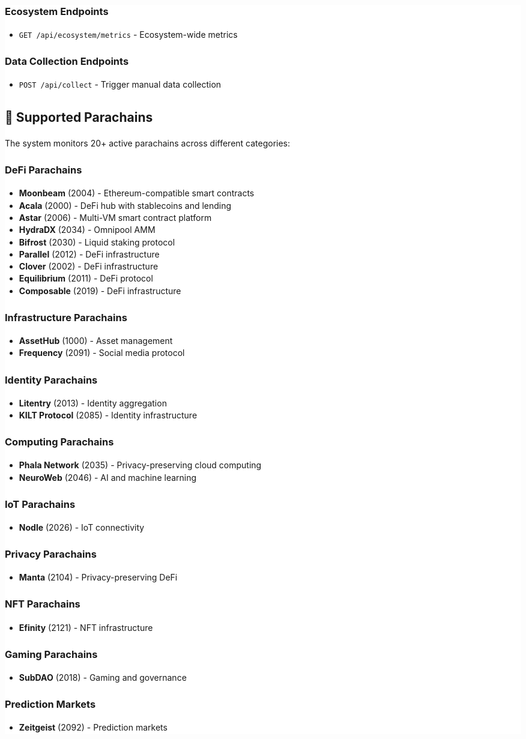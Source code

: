 ### Ecosystem Endpoints
- `GET /api/ecosystem/metrics` - Ecosystem-wide metrics

### Data Collection Endpoints
- `POST /api/collect` - Trigger manual data collection

## 🎯 Supported Parachains

The system monitors 20+ active parachains across different categories:

### DeFi Parachains
- **Moonbeam** (2004) - Ethereum-compatible smart contracts
- **Acala** (2000) - DeFi hub with stablecoins and lending
- **Astar** (2006) - Multi-VM smart contract platform
- **HydraDX** (2034) - Omnipool AMM
- **Bifrost** (2030) - Liquid staking protocol
- **Parallel** (2012) - DeFi infrastructure
- **Clover** (2002) - DeFi infrastructure
- **Equilibrium** (2011) - DeFi protocol
- **Composable** (2019) - DeFi infrastructure

### Infrastructure Parachains
- **AssetHub** (1000) - Asset management
- **Frequency** (2091) - Social media protocol

### Identity Parachains
- **Litentry** (2013) - Identity aggregation
- **KILT Protocol** (2085) - Identity infrastructure

### Computing Parachains
- **Phala Network** (2035) - Privacy-preserving cloud computing
- **NeuroWeb** (2046) - AI and machine learning

### IoT Parachains
- **Nodle** (2026) - IoT connectivity

### Privacy Parachains
- **Manta** (2104) - Privacy-preserving DeFi

### NFT Parachains
- **Efinity** (2121) - NFT infrastructure

### Gaming Parachains
- **SubDAO** (2018) - Gaming and governance

### Prediction Markets
- **Zeitgeist** (2092) - Prediction markets
